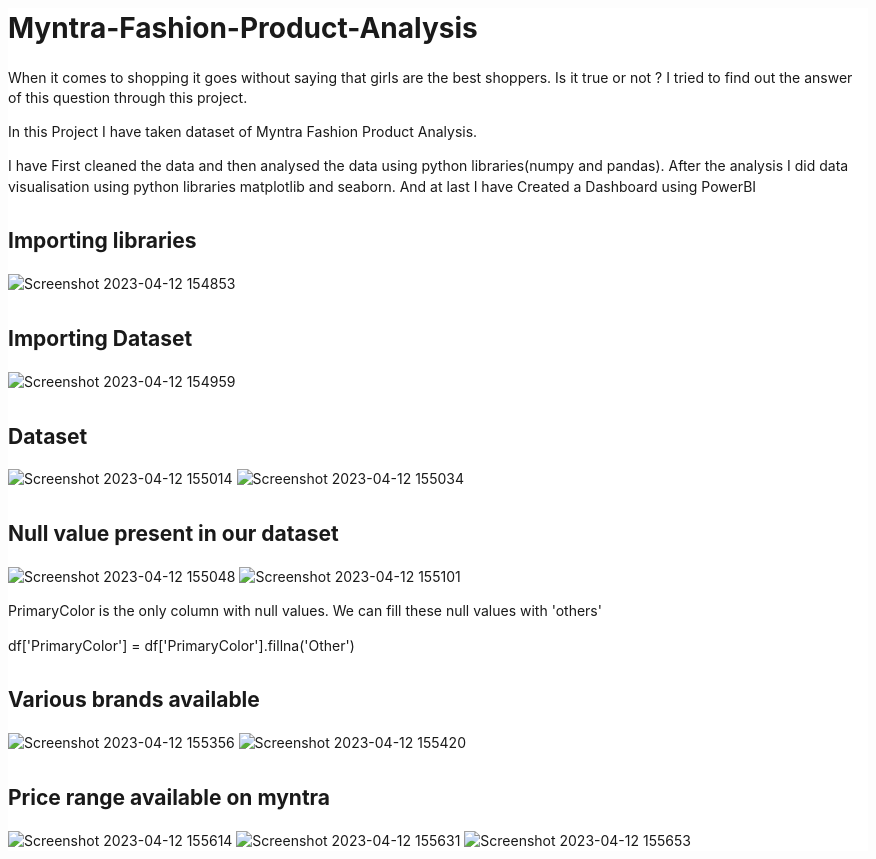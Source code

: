 # Myntra-Fashion-Product-Analysis

When it comes to shopping it goes without saying that girls are the best shoppers. Is it true or not ? I tried to find out the answer of this question through this project. 

In this Project I have taken dataset of Myntra Fashion Product Analysis.

I have First cleaned the data and then analysed the data using python libraries(numpy and pandas). After the analysis I did data visualisation using python libraries matplotlib and seaborn. And at last I have Created a Dashboard using PowerBI

## Importing libraries

<img width="447" alt="Screenshot 2023-04-12 154853" src="https://user-images.githubusercontent.com/129768950/232340268-b613c56c-663f-4f1c-a671-2fdd2eadb00a.png">

## Importing Dataset

<img width="352" alt="Screenshot 2023-04-12 154959" src="https://user-images.githubusercontent.com/129768950/232341375-72c4907b-e1cc-43d5-99f2-bd2e53af1573.png">

##  Dataset

<img width="399" alt="Screenshot 2023-04-12 155014" src="https://user-images.githubusercontent.com/129768950/232342186-1fdd65d7-683d-4181-9493-d919f188df0f.png">

<img width="337" alt="Screenshot 2023-04-12 155034" src="https://user-images.githubusercontent.com/129768950/232342269-8862290e-36b0-433c-b912-ac2c87b67f50.png">

## Null value present in our dataset

<img width="264" alt="Screenshot 2023-04-12 155048" src="https://user-images.githubusercontent.com/129768950/232342351-07d980d0-f4bc-4bfe-b0c6-e7c126c5712c.png">

<img width="267" alt="Screenshot 2023-04-12 155101" src="https://user-images.githubusercontent.com/129768950/232342366-6d01d125-df21-4a40-b352-d97d1ddf91ec.png">

PrimaryColor is the only column with null values. We can fill these null values with 'others'

df['PrimaryColor'] = df['PrimaryColor'].fillna('Other')

## Various brands available

<img width="381" alt="Screenshot 2023-04-12 155356" src="https://user-images.githubusercontent.com/129768950/232343765-8ada66b5-6db3-48b5-9547-fcc8220aa5bd.png">

<img width="496" alt="Screenshot 2023-04-12 155420" src="https://user-images.githubusercontent.com/129768950/232343771-95b5ded6-3f46-4a73-bac2-15368ae27b97.png">


## Price range available on myntra

<img width="291" alt="Screenshot 2023-04-12 155614" src="https://user-images.githubusercontent.com/129768950/232342517-2ea7e475-50c6-4f73-8aa7-a725d3718a2a.png">
<img width="282" alt="Screenshot 2023-04-12 155631" src="https://user-images.githubusercontent.com/129768950/232342534-11e13d83-0772-4a85-b49e-a4bcf7851496.png">
<img width="301" alt="Screenshot 2023-04-12 155653" src="https://user-images.githubusercontent.com/129768950/232342562-89178645-5a89-417c-bb99-b90c8ab96313.png">
